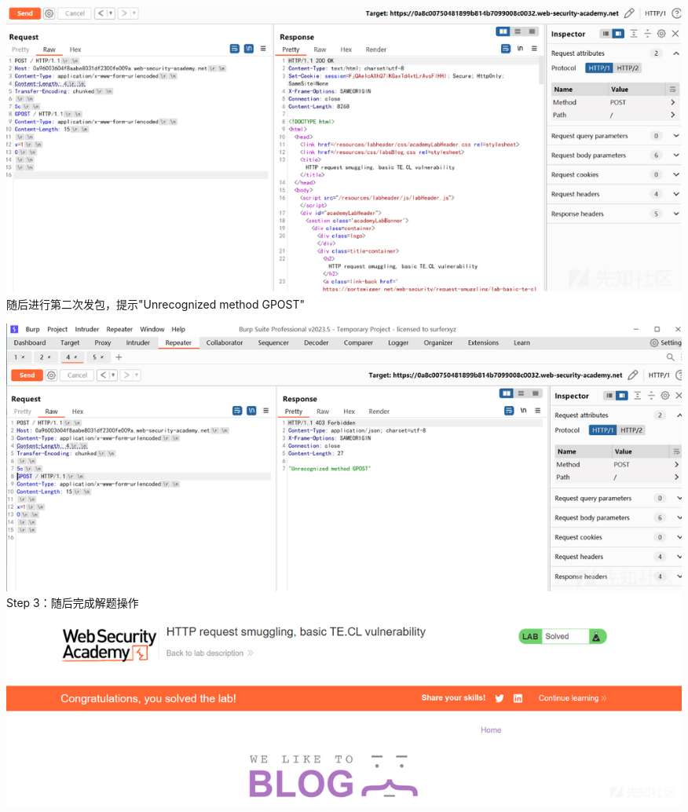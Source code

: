 [![](assets/1704418275-dabb06d085cb50b259f3f1cca63f97cb.png)](https://xzfile.aliyuncs.com/media/upload/picture/20240103154206-979f3a70-aa0b-1.png)  
随后进行第二次发包，提示"Unrecognized method GPOST"

[![](assets/1704418275-aff18da5d97a214c1f881b3931f9ca3f.png)](https://xzfile.aliyuncs.com/media/upload/picture/20240103154223-a1d7c0de-aa0b-1.png)  
Step 3：随后完成解题操作

[![](assets/1704418275-3405a7bd4b233f20c9cf8abe1dc0539c.png)](https://xzfile.aliyuncs.com/media/upload/picture/20240103154238-ab1ae19e-aa0b-1.png)
